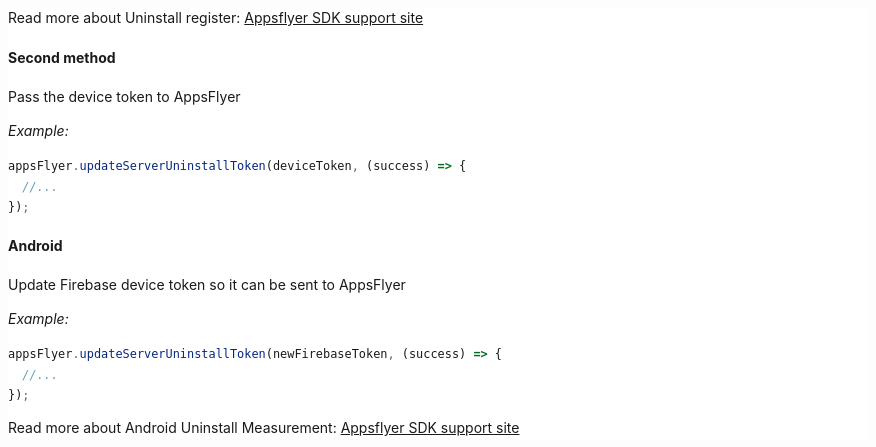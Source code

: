 Read more about Uninstall register: [Appsflyer SDK support site](https://support.appsflyer.com/hc/en-us/articles/207032066-AppsFlyer-SDK-Integration-iOS)

#### Second method 

Pass the device token to AppsFlyer

*Example:*

```javascript
appsFlyer.updateServerUninstallToken(deviceToken, (success) => {
  //...
});
```

#### <a id="measure-app-uninstalls-android"> Android

Update Firebase device token so it can be sent to AppsFlyer

*Example:*

```javascript
appsFlyer.updateServerUninstallToken(newFirebaseToken, (success) => {
  //...
});
```

Read more about Android  Uninstall Measurement: [Appsflyer SDK support site](https://support.appsflyer.com/hc/en-us/articles/208004986-Android-Uninstall-Tracking)

